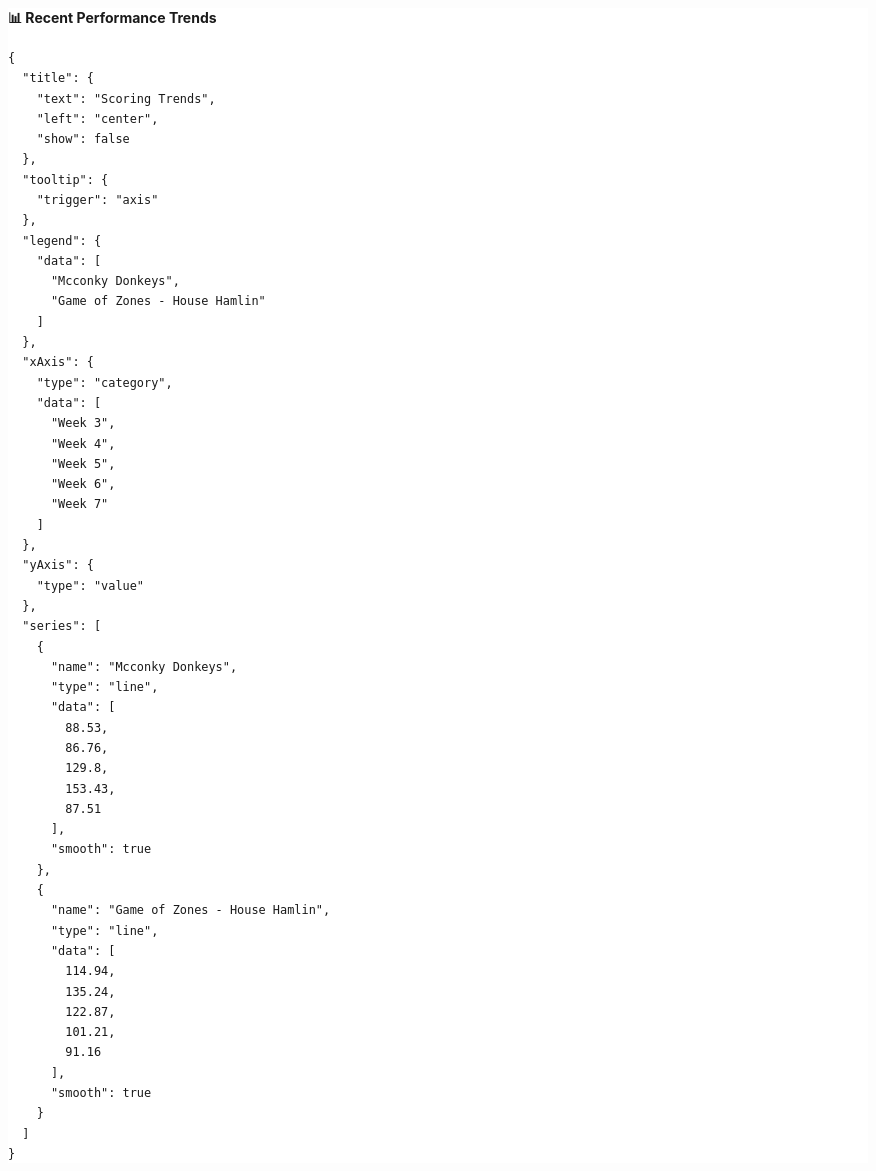 #### 📊 Recent Performance Trends

```echarts
{
  "title": {
    "text": "Scoring Trends",
    "left": "center",
    "show": false
  },
  "tooltip": {
    "trigger": "axis"
  },
  "legend": {
    "data": [
      "Mcconky Donkeys",
      "Game of Zones - House Hamlin"
    ]
  },
  "xAxis": {
    "type": "category",
    "data": [
      "Week 3",
      "Week 4",
      "Week 5",
      "Week 6",
      "Week 7"
    ]
  },
  "yAxis": {
    "type": "value"
  },
  "series": [
    {
      "name": "Mcconky Donkeys",
      "type": "line",
      "data": [
        88.53,
        86.76,
        129.8,
        153.43,
        87.51
      ],
      "smooth": true
    },
    {
      "name": "Game of Zones - House Hamlin",
      "type": "line",
      "data": [
        114.94,
        135.24,
        122.87,
        101.21,
        91.16
      ],
      "smooth": true
    }
  ]
}
```
